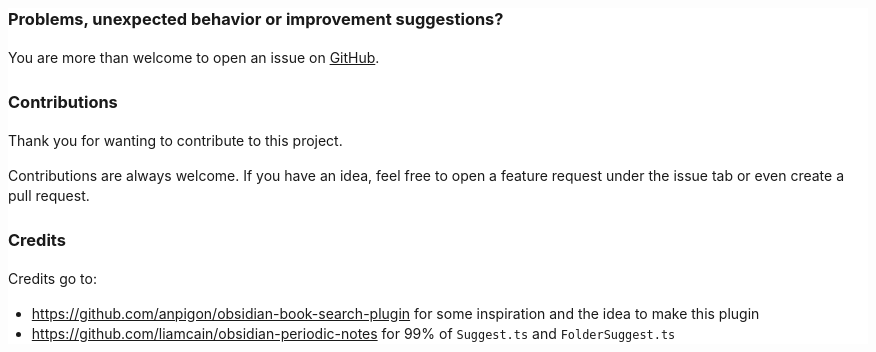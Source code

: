 
### Problems, unexpected behavior or improvement suggestions?

You are more than welcome to open an issue on [GitHub](https://github.com/mProjectsCode/obsidian-media-db-plugin/issues).

### Contributions

Thank you for wanting to contribute to this project.

Contributions are always welcome. If you have an idea, feel free to open a feature request under the issue tab or even create a pull request.

### Credits

Credits go to:

- https://github.com/anpigon/obsidian-book-search-plugin for some inspiration and the idea to make this plugin
- https://github.com/liamcain/obsidian-periodic-notes for 99% of `Suggest.ts` and `FolderSuggest.ts`
